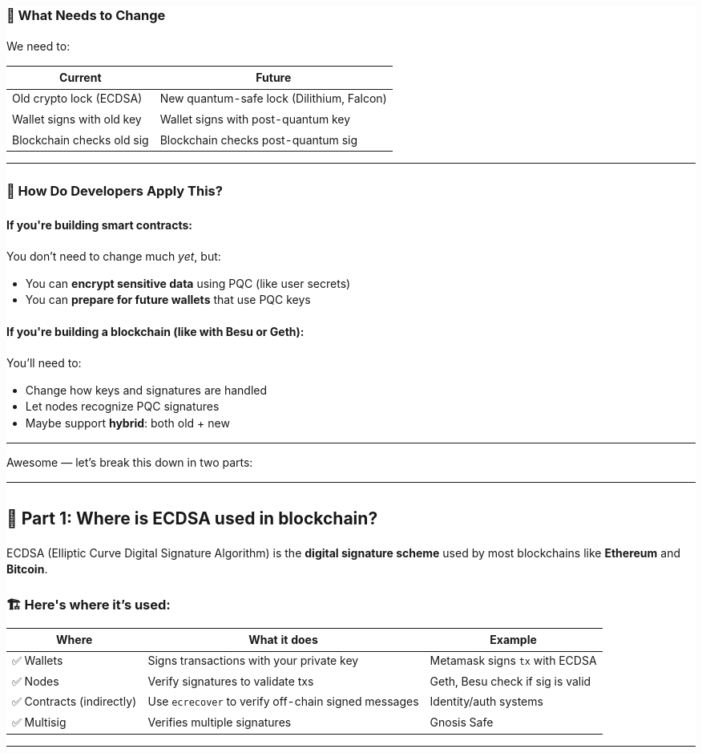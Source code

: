 ### 👷 What Needs to Change

We need to:

| Current                   | Future                                    |
| ------------------------- | ----------------------------------------- |
| Old crypto lock (ECDSA)   | New quantum-safe lock (Dilithium, Falcon) |
| Wallet signs with old key | Wallet signs with post-quantum key        |
| Blockchain checks old sig | Blockchain checks post-quantum sig        |

---

### 🧰 How Do Developers Apply This?

#### If you're building smart contracts:

You don’t need to change much *yet*, but:

* You can **encrypt sensitive data** using PQC (like user secrets)
* You can **prepare for future wallets** that use PQC keys

#### If you're building a blockchain (like with Besu or Geth):

You’ll need to:

* Change how keys and signatures are handled
* Let nodes recognize PQC signatures
* Maybe support **hybrid**: both old + new
---


Awesome — let’s break this down in two parts:

---

## 🧩 Part 1: Where is **ECDSA** used in blockchain?

ECDSA (Elliptic Curve Digital Signature Algorithm) is the **digital signature scheme** used by most blockchains like **Ethereum** and **Bitcoin**.

### 🏗️ Here's where it’s used:

| Where                    | What it does                                        | Example                          |
| ------------------------ | --------------------------------------------------- | -------------------------------- |
| ✅ Wallets                | Signs transactions with your private key            | Metamask signs `tx` with ECDSA   |
| ✅ Nodes                  | Verify signatures to validate txs                   | Geth, Besu check if sig is valid |
| ✅ Contracts (indirectly) | Use `ecrecover` to verify off-chain signed messages | Identity/auth systems            |
| ✅ Multisig               | Verifies multiple signatures                        | Gnosis Safe                      |

---
